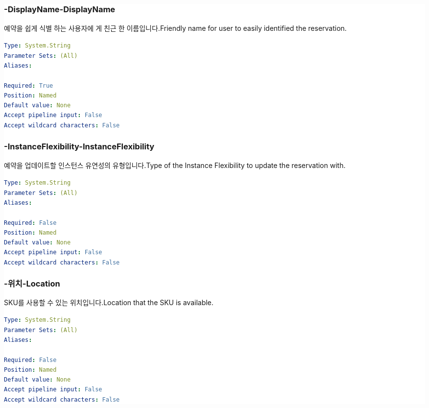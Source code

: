 ### <span data-ttu-id="d744b-125">-DisplayName</span><span class="sxs-lookup"><span data-stu-id="d744b-125">-DisplayName</span></span>
<span data-ttu-id="d744b-126">예약을 쉽게 식별 하는 사용자에 게 친근 한 이름입니다.</span><span class="sxs-lookup"><span data-stu-id="d744b-126">Friendly name for user to easily identified the reservation.</span></span>

```yaml
Type: System.String
Parameter Sets: (All)
Aliases:

Required: True
Position: Named
Default value: None
Accept pipeline input: False
Accept wildcard characters: False
```

### <span data-ttu-id="d744b-127">-InstanceFlexibility</span><span class="sxs-lookup"><span data-stu-id="d744b-127">-InstanceFlexibility</span></span>
<span data-ttu-id="d744b-128">예약을 업데이트할 인스턴스 유연성의 유형입니다.</span><span class="sxs-lookup"><span data-stu-id="d744b-128">Type of the Instance Flexibility to update the reservation with.</span></span>

```yaml
Type: System.String
Parameter Sets: (All)
Aliases:

Required: False
Position: Named
Default value: None
Accept pipeline input: False
Accept wildcard characters: False
```

### <span data-ttu-id="d744b-129">-위치</span><span class="sxs-lookup"><span data-stu-id="d744b-129">-Location</span></span>
<span data-ttu-id="d744b-130">SKU를 사용할 수 있는 위치입니다.</span><span class="sxs-lookup"><span data-stu-id="d744b-130">Location that the SKU is available.</span></span>

```yaml
Type: System.String
Parameter Sets: (All)
Aliases:

Required: False
Position: Named
Default value: None
Accept pipeline input: False
Accept wildcard characters: False
```
